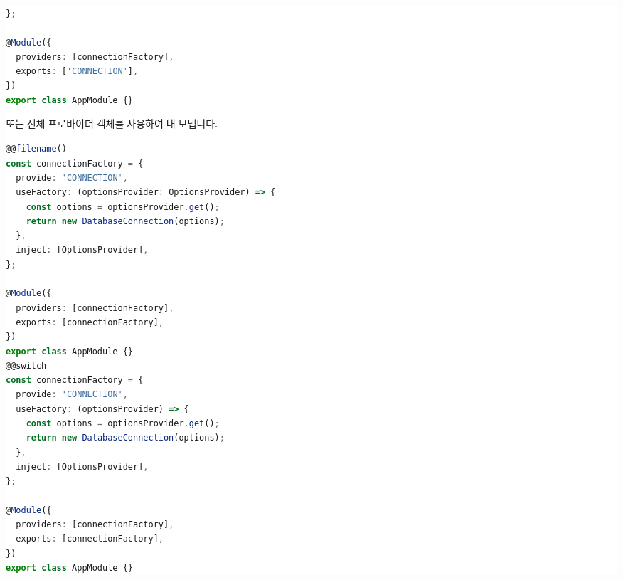 ```typescript
};

@Module({
  providers: [connectionFactory],
  exports: ['CONNECTION'],
})
export class AppModule {}
```

또는 전체 프로바이더 객체를 사용하여 내 보냅니다.

```typescript
@@filename()
const connectionFactory = {
  provide: 'CONNECTION',
  useFactory: (optionsProvider: OptionsProvider) => {
    const options = optionsProvider.get();
    return new DatabaseConnection(options);
  },
  inject: [OptionsProvider],
};

@Module({
  providers: [connectionFactory],
  exports: [connectionFactory],
})
export class AppModule {}
@@switch
const connectionFactory = {
  provide: 'CONNECTION',
  useFactory: (optionsProvider) => {
    const options = optionsProvider.get();
    return new DatabaseConnection(options);
  },
  inject: [OptionsProvider],
};

@Module({
  providers: [connectionFactory],
  exports: [connectionFactory],
})
export class AppModule {}
```
